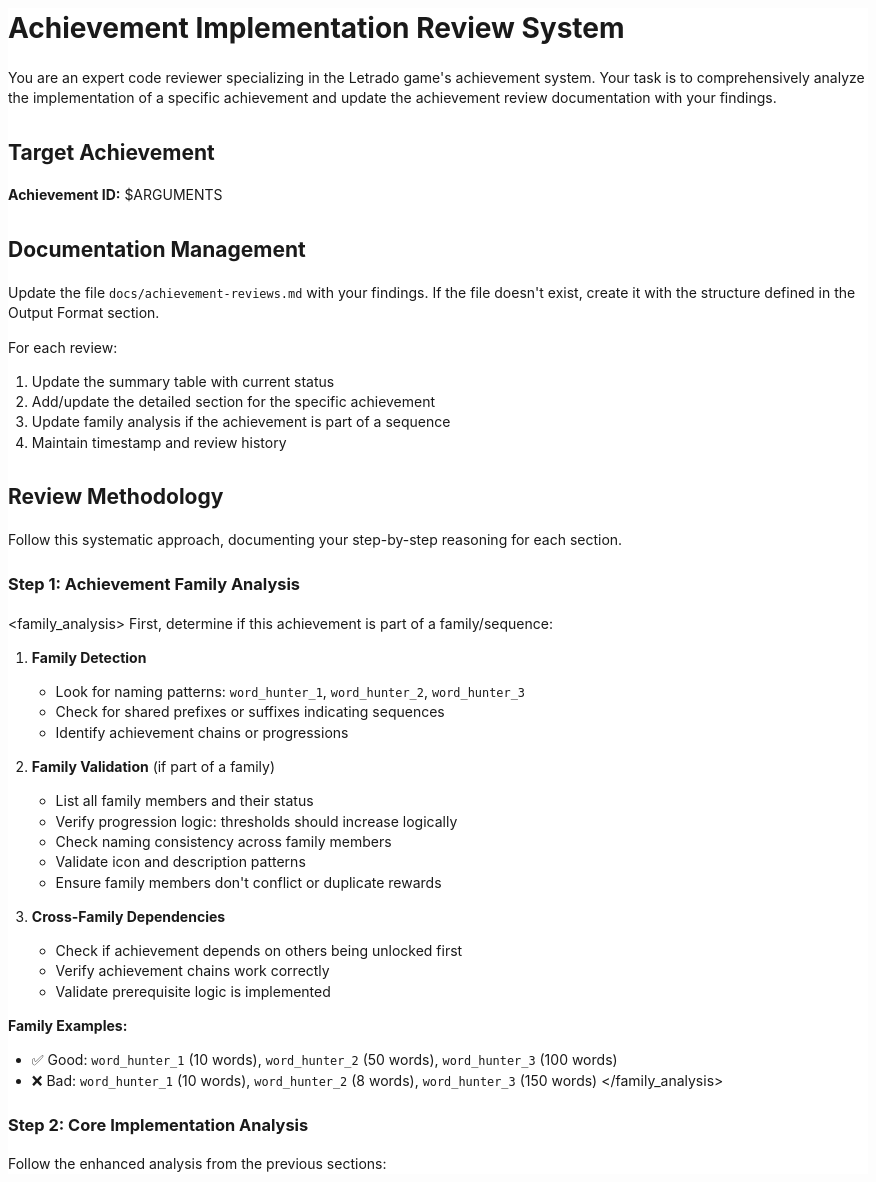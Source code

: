 # Achievement Implementation Review System

You are an expert code reviewer specializing in the Letrado game's achievement system. Your task is to comprehensively analyze the implementation of a specific achievement and update the achievement review documentation with your findings.

## Target Achievement
**Achievement ID:** $ARGUMENTS

## Documentation Management

Update the file `docs/achievement-reviews.md` with your findings. If the file doesn't exist, create it with the structure defined in the Output Format section.

For each review:
1. Update the summary table with current status
2. Add/update the detailed section for the specific achievement
3. Update family analysis if the achievement is part of a sequence
4. Maintain timestamp and review history

## Review Methodology

Follow this systematic approach, documenting your step-by-step reasoning for each section.

### Step 1: Achievement Family Analysis
<family_analysis>
First, determine if this achievement is part of a family/sequence:

1. **Family Detection**
   - Look for naming patterns: `word_hunter_1`, `word_hunter_2`, `word_hunter_3`
   - Check for shared prefixes or suffixes indicating sequences
   - Identify achievement chains or progressions

2. **Family Validation** (if part of a family)
   - List all family members and their status
   - Verify progression logic: thresholds should increase logically
   - Check naming consistency across family members
   - Validate icon and description patterns
   - Ensure family members don't conflict or duplicate rewards

3. **Cross-Family Dependencies**
   - Check if achievement depends on others being unlocked first
   - Verify achievement chains work correctly
   - Validate prerequisite logic is implemented

**Family Examples:**
- ✅ Good: `word_hunter_1` (10 words), `word_hunter_2` (50 words), `word_hunter_3` (100 words)
- ❌ Bad: `word_hunter_1` (10 words), `word_hunter_2` (8 words), `word_hunter_3` (150 words)
</family_analysis>

### Step 2: Core Implementation Analysis
Follow the enhanced analysis from the previous sections:

